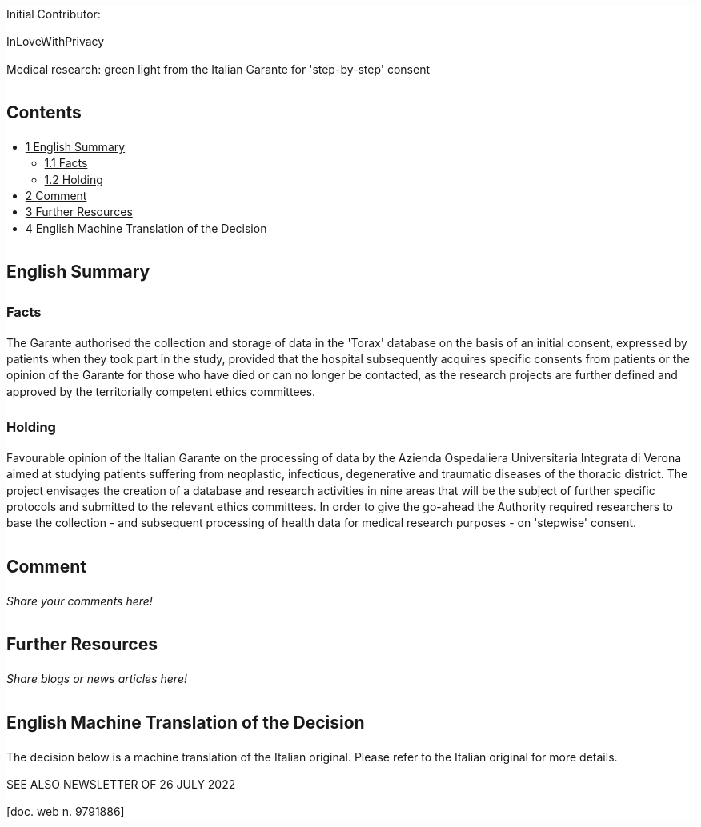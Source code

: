 Initial Contributor:

InLoveWithPrivacy

Medical research: green light from the Italian Garante for 'step-by-step' consent

## Contents

*   [1 English Summary](#English_Summary)
    *   [1.1 Facts](#Facts)
    *   [1.2 Holding](#Holding)
*   [2 Comment](#Comment)
*   [3 Further Resources](#Further_Resources)
*   [4 English Machine Translation of the Decision](#English_Machine_Translation_of_the_Decision)

## English Summary

### Facts

The Garante authorised the collection and storage of data in the 'Torax' database on the basis of an initial consent, expressed by patients when they took part in the study, provided that the hospital subsequently acquires specific consents from patients or the opinion of the Garante for those who have died or can no longer be contacted, as the research projects are further defined and approved by the territorially competent ethics committees.

### Holding

Favourable opinion of the Italian Garante on the processing of data by the Azienda Ospedaliera Universitaria Integrata di Verona aimed at studying patients suffering from neoplastic, infectious, degenerative and traumatic diseases of the thoracic district. The project envisages the creation of a database and research activities in nine areas that will be the subject of further specific protocols and submitted to the relevant ethics committees. In order to give the go-ahead the Authority required researchers to base the collection - and subsequent processing of health data for medical research purposes - on 'stepwise' consent.

## Comment

_Share your comments here!_

## Further Resources

_Share blogs or news articles here!_

## English Machine Translation of the Decision

The decision below is a machine translation of the Italian original. Please refer to the Italian original for more details.

SEE ALSO NEWSLETTER OF 26 JULY 2022

\[doc. web n. 9791886\]
